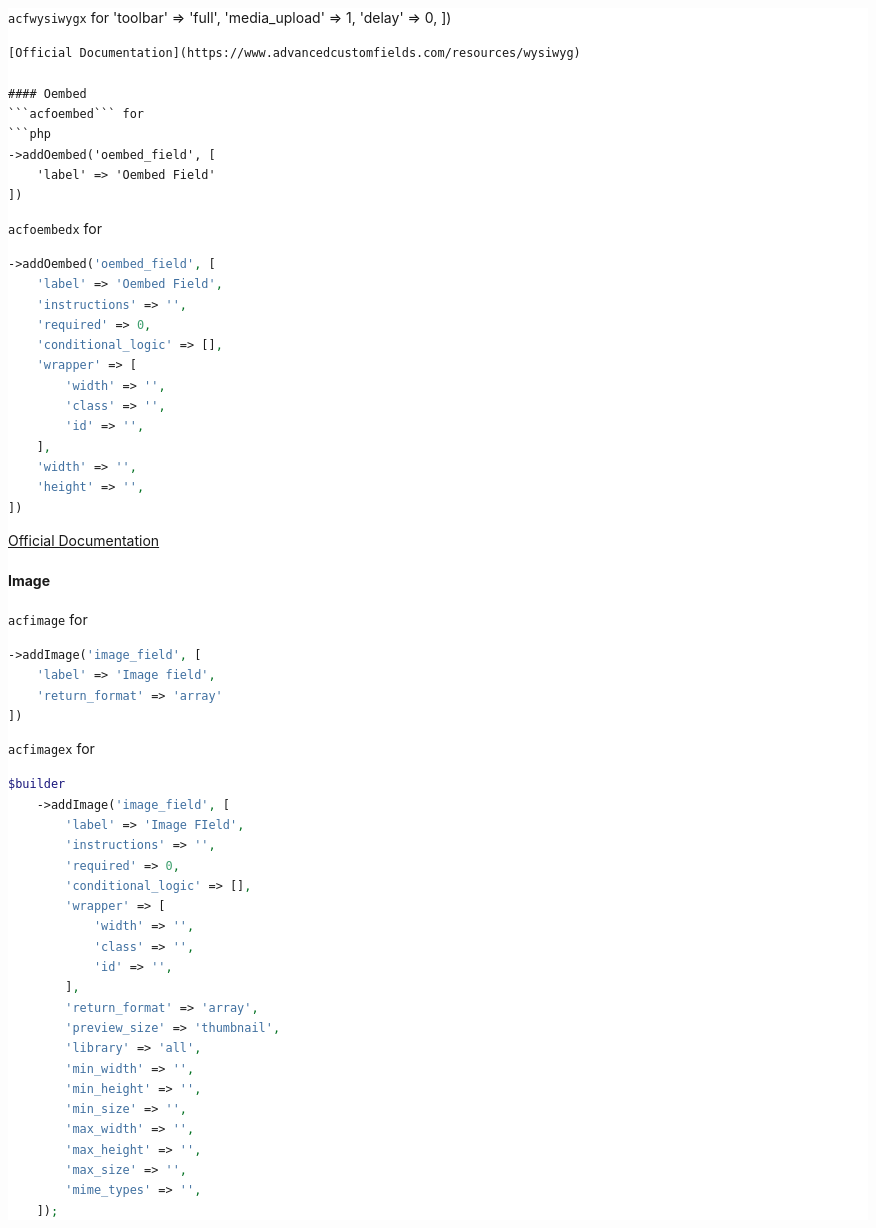 ```acfwysiwygx``` for
    'toolbar' => 'full',
    'media_upload' => 1,
    'delay' => 0,
])
```
[Official Documentation](https://www.advancedcustomfields.com/resources/wysiwyg)

#### Oembed
```acfoembed``` for
```php
->addOembed('oembed_field', [ 
    'label' => 'Oembed Field' 
])
```

```acfoembedx``` for
```php
->addOembed('oembed_field', [
    'label' => 'Oembed Field',
    'instructions' => '',
    'required' => 0,
    'conditional_logic' => [],
    'wrapper' => [
        'width' => '',
        'class' => '',
        'id' => '',
    ],
    'width' => '',
    'height' => '',
])
```
[Official Documentation](https://www.advancedcustomfields.com/resources/oembed)

#### Image
```acfimage``` for
```php
->addImage('image_field', [ 
    'label' => 'Image field',
    'return_format' => 'array'
])
```

```acfimagex``` for
```php
$builder
    ->addImage('image_field', [
        'label' => 'Image FIeld',
        'instructions' => '',
        'required' => 0,
        'conditional_logic' => [],
        'wrapper' => [
            'width' => '',
            'class' => '',
            'id' => '',
        ],
        'return_format' => 'array',
        'preview_size' => 'thumbnail',
        'library' => 'all',
        'min_width' => '',
        'min_height' => '',
        'min_size' => '',
        'max_width' => '',
        'max_height' => '',
        'max_size' => '',
        'mime_types' => '',
    ]);
```